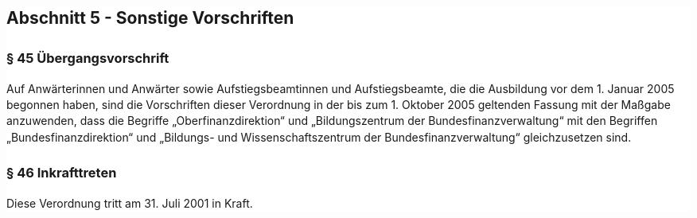 
## Abschnitt 5 - Sonstige Vorschriften



### § 45 Übergangsvorschrift

Auf Anwärterinnen und Anwärter sowie Aufstiegsbeamtinnen und
Aufstiegsbeamte, die die Ausbildung vor dem 1. Januar 2005 begonnen
haben, sind die Vorschriften dieser Verordnung in der bis zum 1.
Oktober 2005 geltenden Fassung mit der Maßgabe anzuwenden, dass die
Begriffe „Oberfinanzdirektion“ und „Bildungszentrum der
Bundesfinanzverwaltung“ mit den Begriffen „Bundesfinanzdirektion“ und
„Bildungs- und Wissenschaftszentrum der Bundesfinanzverwaltung“
gleichzusetzen sind.


### § 46 Inkrafttreten

Diese Verordnung tritt am 31. Juli 2001 in Kraft.

